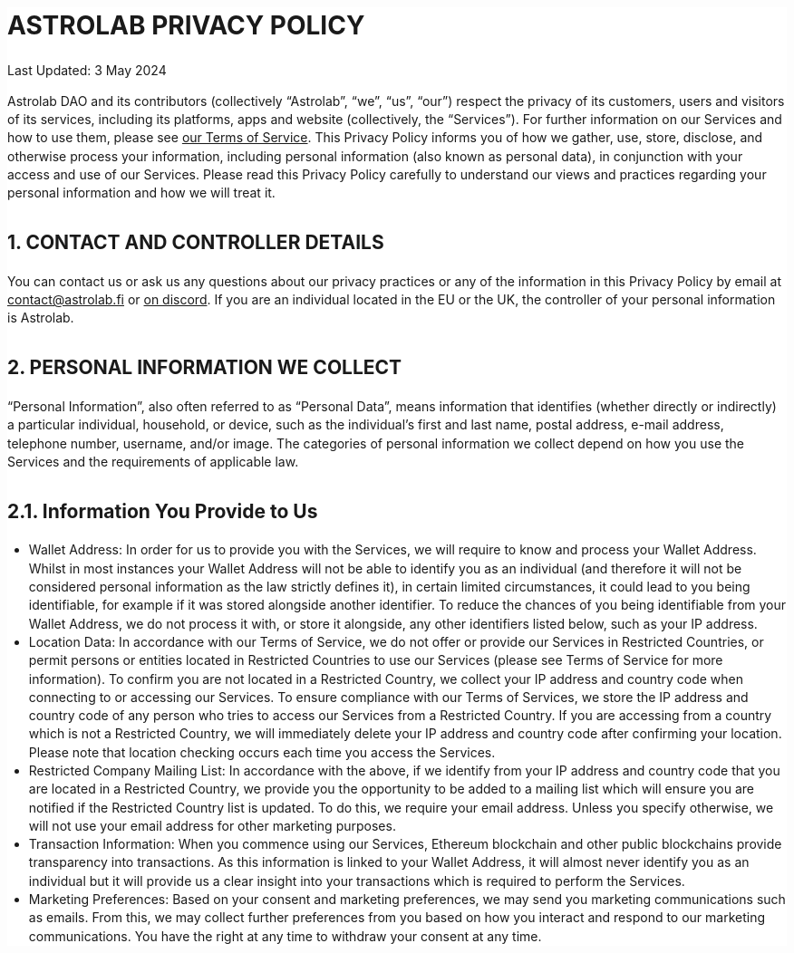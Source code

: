 # ASTROLAB PRIVACY POLICY

Last Updated: 3 May 2024

Astrolab DAO and its contributors (collectively “Astrolab”, “we”, “us”, “our”) respect the privacy of its customers, users and visitors of its services, including its platforms, apps and website (collectively, the “Services”). For further information on our Services and how to use them, please see [our Terms of Service](/terms-of-service).
This Privacy Policy informs you of how we gather, use, store, disclose, and otherwise process your information, including personal information (also known as personal data), in conjunction with your access and use of our Services. Please read this Privacy Policy carefully to understand our views and practices regarding your personal information and how we will treat it.

## 1. CONTACT AND CONTROLLER DETAILS

You can contact us or ask us any questions about our privacy practices or any of the information in this Privacy Policy by email at [contact@astrolab.fi](contact@astrolab.fi) or [on discord](https://discord.gg/M5RV26xMuu).
If you are an individual located in the EU or the UK, the controller of your personal information is Astrolab.

## 2. PERSONAL INFORMATION WE COLLECT

“Personal Information”, also often referred to as “Personal Data”, means information that identifies (whether directly or indirectly) a particular individual, household, or device, such as the individual’s first and last name, postal address, e-mail address, telephone number, username, and/or image. The categories of personal information we collect depend on how you use the Services and the requirements of applicable law.

## 2.1. Information You Provide to Us

- Wallet Address: In order for us to provide you with the Services, we will require to know and process your Wallet Address. Whilst in most instances your Wallet Address will not be able to identify you as an individual (and therefore it will not be considered personal information as the law strictly defines it), in certain limited circumstances, it could lead to you being identifiable, for example if it was stored alongside another identifier. To reduce the chances of you being identifiable from your Wallet Address, we do not process it with, or store it alongside, any other identifiers listed below, such as your IP address.
- Location Data: In accordance with our Terms of Service, we do not offer or provide our Services in Restricted Countries, or permit persons or entities located in Restricted Countries to use our Services (please see Terms of Service for more information). To confirm you are not located in a Restricted Country, we collect your IP address and country code when connecting to or accessing our Services. To ensure compliance with our Terms of Services, we store the IP address and country code of any person who tries to access our Services from a Restricted Country. If you are accessing from a country which is not a Restricted Country, we will immediately delete your IP address and country code after confirming your location. Please note that location checking occurs each time you access the Services.
- Restricted Company Mailing List: In accordance with the above, if we identify from your IP address and country code that you are located in a Restricted Country, we provide you the opportunity to be added to a mailing list which will ensure you are notified if the Restricted Country list is updated. To do this, we require your email address. Unless you specify otherwise, we will not use your email address for other marketing purposes.
- Transaction Information: When you commence using our Services, Ethereum blockchain and other public blockchains provide transparency into transactions. As this information is linked to your Wallet Address, it will almost never identify you as an individual but it will provide us a clear insight into your transactions which is required to perform the Services.
- Marketing Preferences: Based on your consent and marketing preferences, we may send you marketing communications such as emails. From this, we may collect further preferences from you based on how you interact and respond to our marketing communications. You have the right at any time to withdraw your consent at any time.